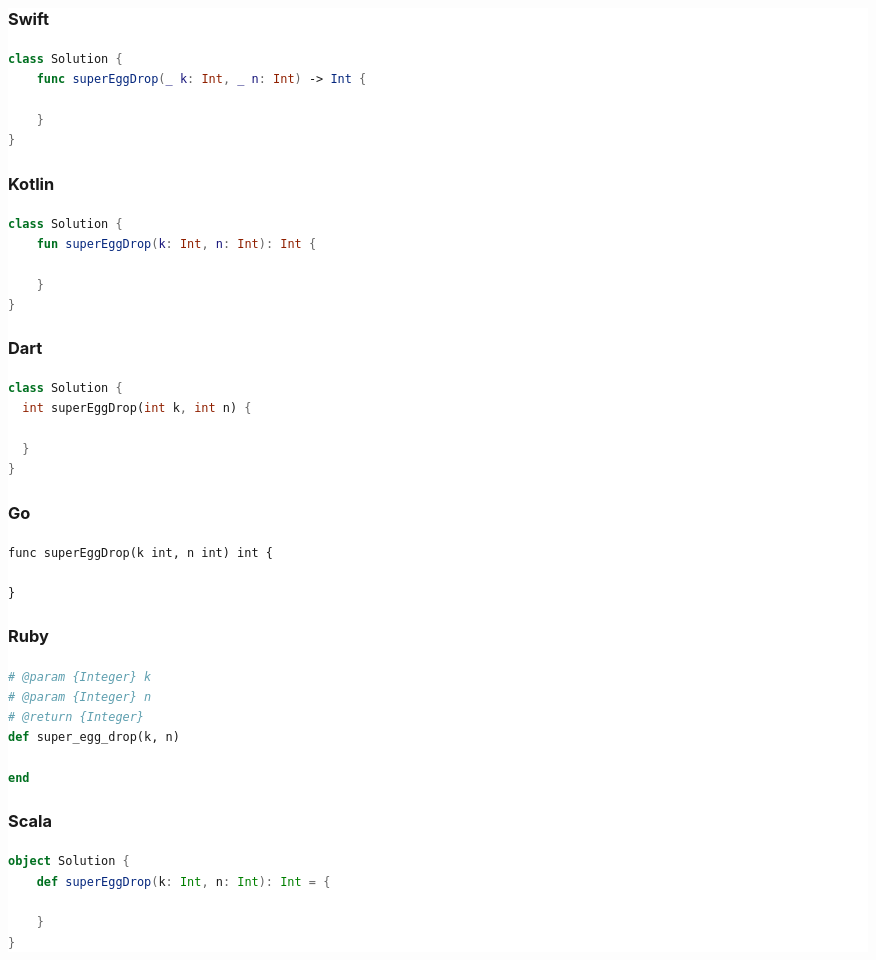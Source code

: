 ### Swift

```swift
class Solution {
    func superEggDrop(_ k: Int, _ n: Int) -> Int {
        
    }
}
```

### Kotlin

```kotlin
class Solution {
    fun superEggDrop(k: Int, n: Int): Int {
        
    }
}
```

### Dart

```dart
class Solution {
  int superEggDrop(int k, int n) {
    
  }
}
```

### Go

```golang
func superEggDrop(k int, n int) int {
    
}
```

### Ruby

```ruby
# @param {Integer} k
# @param {Integer} n
# @return {Integer}
def super_egg_drop(k, n)
    
end
```

### Scala

```scala
object Solution {
    def superEggDrop(k: Int, n: Int): Int = {
        
    }
}
```
